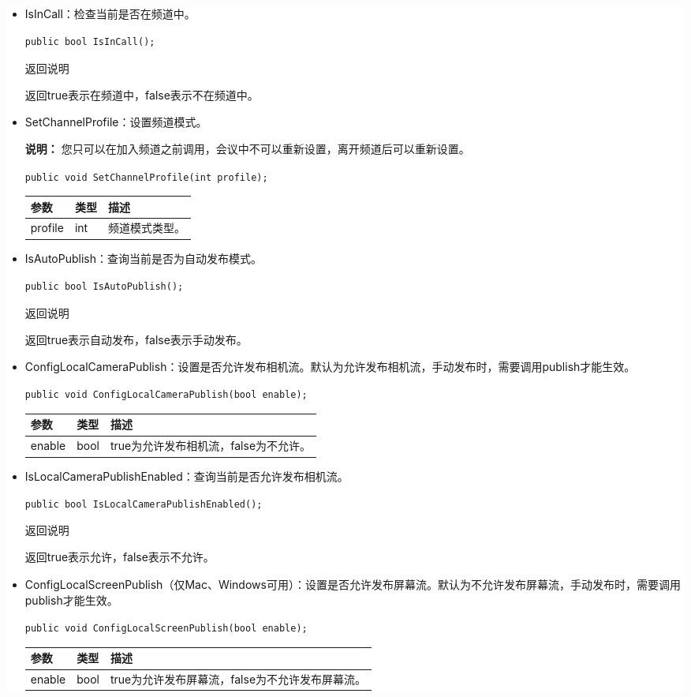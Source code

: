 -   IsInCall：检查当前是否在频道中。

    ```
    public bool IsInCall();
    ```

    返回说明

    返回true表示在频道中，false表示不在频道中。

-   SetChannelProfile：设置频道模式。

    **说明：** 您只可以在加入频道之前调用，会议中不可以重新设置，离开频道后可以重新设置。

    ```
    public void SetChannelProfile(int profile);
    ```

    |参数|类型|描述|
    |--|--|--|
    |profile|int|频道模式类型。|

-   IsAutoPublish：查询当前是否为自动发布模式。

    ```
    public bool IsAutoPublish();
    ```

    返回说明

    返回true表示自动发布，false表示手动发布。

-   ConfigLocalCameraPublish：设置是否允许发布相机流。默认为允许发布相机流，手动发布时，需要调用publish才能生效。

    ```
    public void ConfigLocalCameraPublish(bool enable);
    ```

    |参数|类型|描述|
    |--|--|--|
    |enable|bool|true为允许发布相机流，false为不允许。|

-   IsLocalCameraPublishEnabled：查询当前是否允许发布相机流。

    ```
    public bool IsLocalCameraPublishEnabled();
    ```

    返回说明

    返回true表示允许，false表示不允许。

-   ConfigLocalScreenPublish（仅Mac、Windows可用）：设置是否允许发布屏幕流。默认为不允许发布屏幕流，手动发布时，需要调用publish才能生效。

    ```
    public void ConfigLocalScreenPublish(bool enable);
    ```

    |参数|类型|描述|
    |--|--|--|
    |enable|bool|true为允许发布屏幕流，false为不允许发布屏幕流。|

